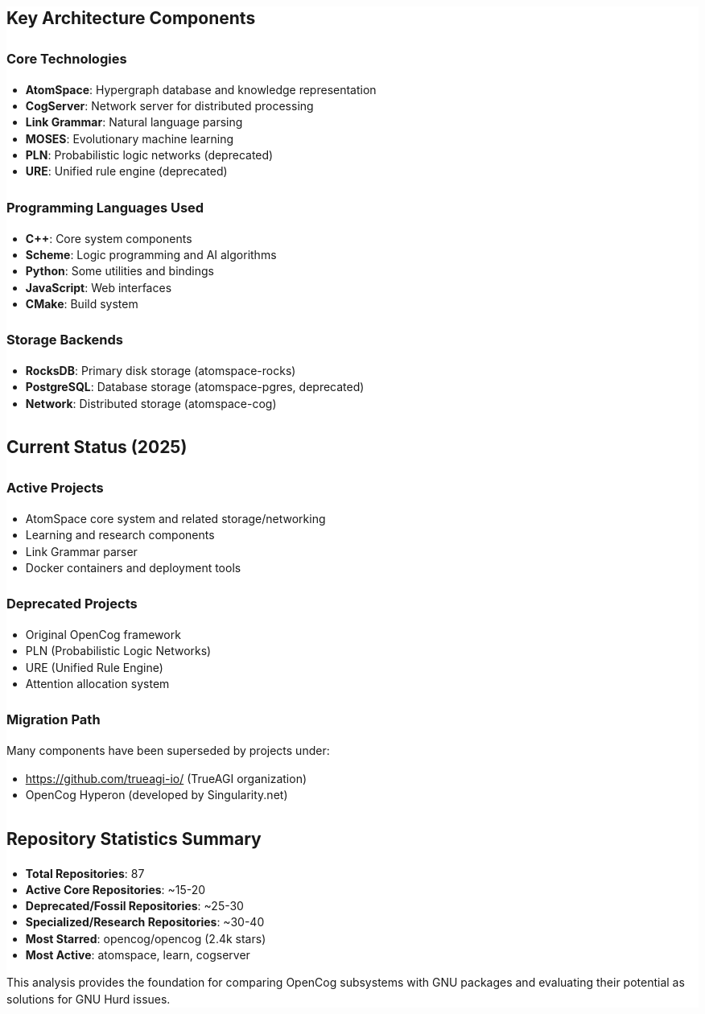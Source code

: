 ## Key Architecture Components

### Core Technologies
- **AtomSpace**: Hypergraph database and knowledge representation
- **CogServer**: Network server for distributed processing
- **Link Grammar**: Natural language parsing
- **MOSES**: Evolutionary machine learning
- **PLN**: Probabilistic logic networks (deprecated)
- **URE**: Unified rule engine (deprecated)

### Programming Languages Used
- **C++**: Core system components
- **Scheme**: Logic programming and AI algorithms
- **Python**: Some utilities and bindings
- **JavaScript**: Web interfaces
- **CMake**: Build system

### Storage Backends
- **RocksDB**: Primary disk storage (atomspace-rocks)
- **PostgreSQL**: Database storage (atomspace-pgres, deprecated)
- **Network**: Distributed storage (atomspace-cog)

## Current Status (2025)

### Active Projects
- AtomSpace core system and related storage/networking
- Learning and research components
- Link Grammar parser
- Docker containers and deployment tools

### Deprecated Projects
- Original OpenCog framework
- PLN (Probabilistic Logic Networks)
- URE (Unified Rule Engine)
- Attention allocation system

### Migration Path
Many components have been superseded by projects under:
- https://github.com/trueagi-io/ (TrueAGI organization)
- OpenCog Hyperon (developed by Singularity.net)

## Repository Statistics Summary
- **Total Repositories**: 87
- **Active Core Repositories**: ~15-20
- **Deprecated/Fossil Repositories**: ~25-30
- **Specialized/Research Repositories**: ~30-40
- **Most Starred**: opencog/opencog (2.4k stars)
- **Most Active**: atomspace, learn, cogserver

This analysis provides the foundation for comparing OpenCog subsystems with GNU packages and evaluating their potential as solutions for GNU Hurd issues.

